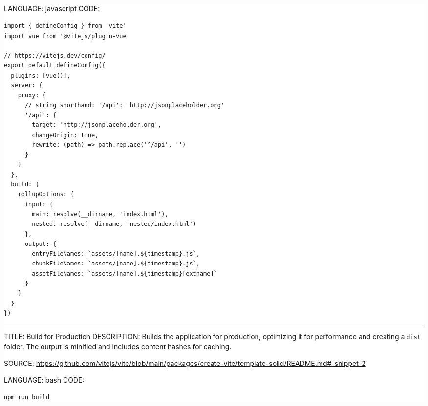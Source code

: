 LANGUAGE: javascript
CODE:

```
import { defineConfig } from 'vite'
import vue from '@vitejs/plugin-vue'

// https://vitejs.dev/config/
export default defineConfig({
  plugins: [vue()],
  server: {
    proxy: {
      // string shorthand: '/api': 'http://jsonplaceholder.org'
      '/api': {
        target: 'http://jsonplaceholder.org',
        changeOrigin: true,
        rewrite: (path) => path.replace('^/api', '')
      }
    }
  },
  build: {
    rollupOptions: {
      input: {
        main: resolve(__dirname, 'index.html'),
        nested: resolve(__dirname, 'nested/index.html')
      },
      output: {
        entryFileNames: `assets/[name].${timestamp}.js`,
        chunkFileNames: `assets/[name].${timestamp}.js`,
        assetFileNames: `assets/[name].${timestamp}[extname]`
      }
    }
  }
})
```

----------------------------------------

TITLE: Build for Production
DESCRIPTION: Builds the application for production, optimizing it for performance and creating a `dist` folder. The output is minified and includes content hashes for caching.

SOURCE: <https://github.com/vitejs/vite/blob/main/packages/create-vite/template-solid/README.md#_snippet_2>

LANGUAGE: bash
CODE:

```
npm run build
```

